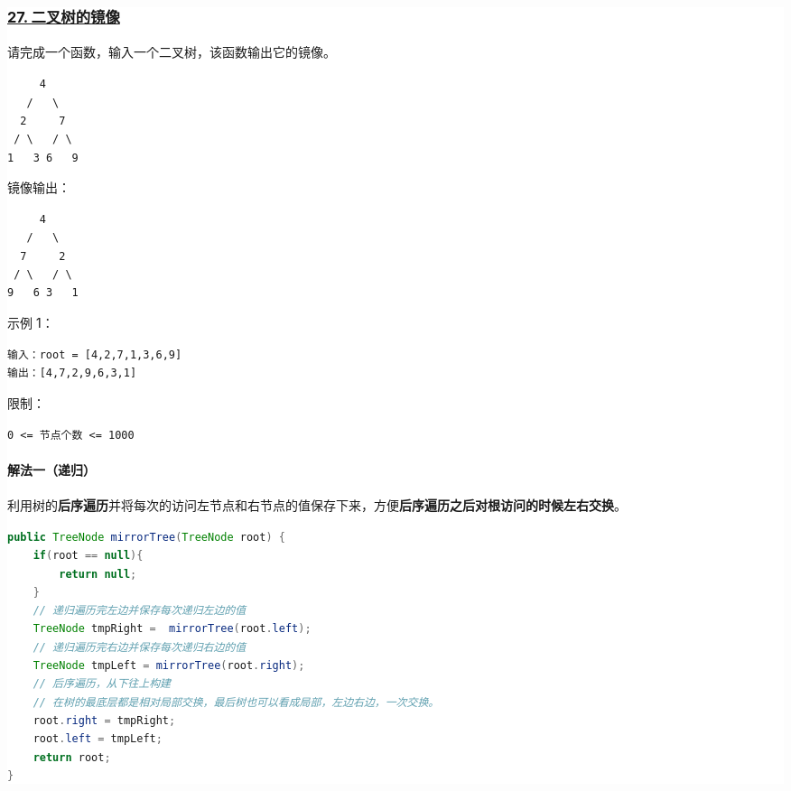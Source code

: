 ### [27. 二叉树的镜像](https://leetcode-cn.com/problems/er-cha-shu-de-jing-xiang-lcof/)

请完成一个函数，输入一个二叉树，该函数输出它的镜像。

```
     4
   /   \
  2     7
 / \   / \
1   3 6   9
```

镜像输出：

```
     4
   /   \
  7     2
 / \   / \
9   6 3   1
```

示例 1：

```
输入：root = [4,2,7,1,3,6,9]
输出：[4,7,2,9,6,3,1]
```

限制：

```
0 <= 节点个数 <= 1000
```

#### 解法一（递归）

 利用树的**后序遍历**并将每次的访问左节点和右节点的值保存下来，方便**后序遍历之后对根访问的时候左右交换**。

```java
public TreeNode mirrorTree(TreeNode root) {
    if(root == null){
        return null;
    }
    // 递归遍历完左边并保存每次递归左边的值
    TreeNode tmpRight =  mirrorTree(root.left);
    // 递归遍历完右边并保存每次递归右边的值
    TreeNode tmpLeft = mirrorTree(root.right); 
    // 后序遍历，从下往上构建
    // 在树的最底层都是相对局部交换，最后树也可以看成局部，左边右边，一次交换。
    root.right = tmpRight;
    root.left = tmpLeft;
    return root;
}
```
